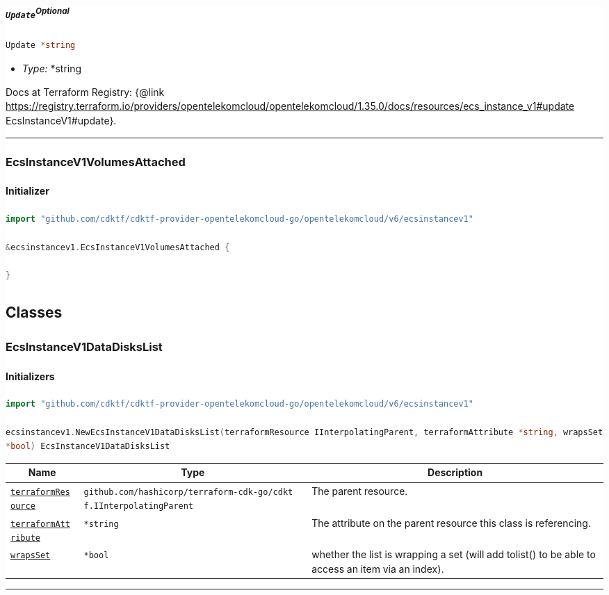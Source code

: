 
##### `Update`<sup>Optional</sup> <a name="Update" id="@cdktf/provider-opentelekomcloud.ecsInstanceV1.EcsInstanceV1Timeouts.property.update"></a>

```go
Update *string
```

- *Type:* *string

Docs at Terraform Registry: {@link https://registry.terraform.io/providers/opentelekomcloud/opentelekomcloud/1.35.0/docs/resources/ecs_instance_v1#update EcsInstanceV1#update}.

---

### EcsInstanceV1VolumesAttached <a name="EcsInstanceV1VolumesAttached" id="@cdktf/provider-opentelekomcloud.ecsInstanceV1.EcsInstanceV1VolumesAttached"></a>

#### Initializer <a name="Initializer" id="@cdktf/provider-opentelekomcloud.ecsInstanceV1.EcsInstanceV1VolumesAttached.Initializer"></a>

```go
import "github.com/cdktf/cdktf-provider-opentelekomcloud-go/opentelekomcloud/v6/ecsinstancev1"

&ecsinstancev1.EcsInstanceV1VolumesAttached {

}
```


## Classes <a name="Classes" id="Classes"></a>

### EcsInstanceV1DataDisksList <a name="EcsInstanceV1DataDisksList" id="@cdktf/provider-opentelekomcloud.ecsInstanceV1.EcsInstanceV1DataDisksList"></a>

#### Initializers <a name="Initializers" id="@cdktf/provider-opentelekomcloud.ecsInstanceV1.EcsInstanceV1DataDisksList.Initializer"></a>

```go
import "github.com/cdktf/cdktf-provider-opentelekomcloud-go/opentelekomcloud/v6/ecsinstancev1"

ecsinstancev1.NewEcsInstanceV1DataDisksList(terraformResource IInterpolatingParent, terraformAttribute *string, wrapsSet *bool) EcsInstanceV1DataDisksList
```

| **Name** | **Type** | **Description** |
| --- | --- | --- |
| <code><a href="#@cdktf/provider-opentelekomcloud.ecsInstanceV1.EcsInstanceV1DataDisksList.Initializer.parameter.terraformResource">terraformResource</a></code> | <code>github.com/hashicorp/terraform-cdk-go/cdktf.IInterpolatingParent</code> | The parent resource. |
| <code><a href="#@cdktf/provider-opentelekomcloud.ecsInstanceV1.EcsInstanceV1DataDisksList.Initializer.parameter.terraformAttribute">terraformAttribute</a></code> | <code>*string</code> | The attribute on the parent resource this class is referencing. |
| <code><a href="#@cdktf/provider-opentelekomcloud.ecsInstanceV1.EcsInstanceV1DataDisksList.Initializer.parameter.wrapsSet">wrapsSet</a></code> | <code>*bool</code> | whether the list is wrapping a set (will add tolist() to be able to access an item via an index). |

---